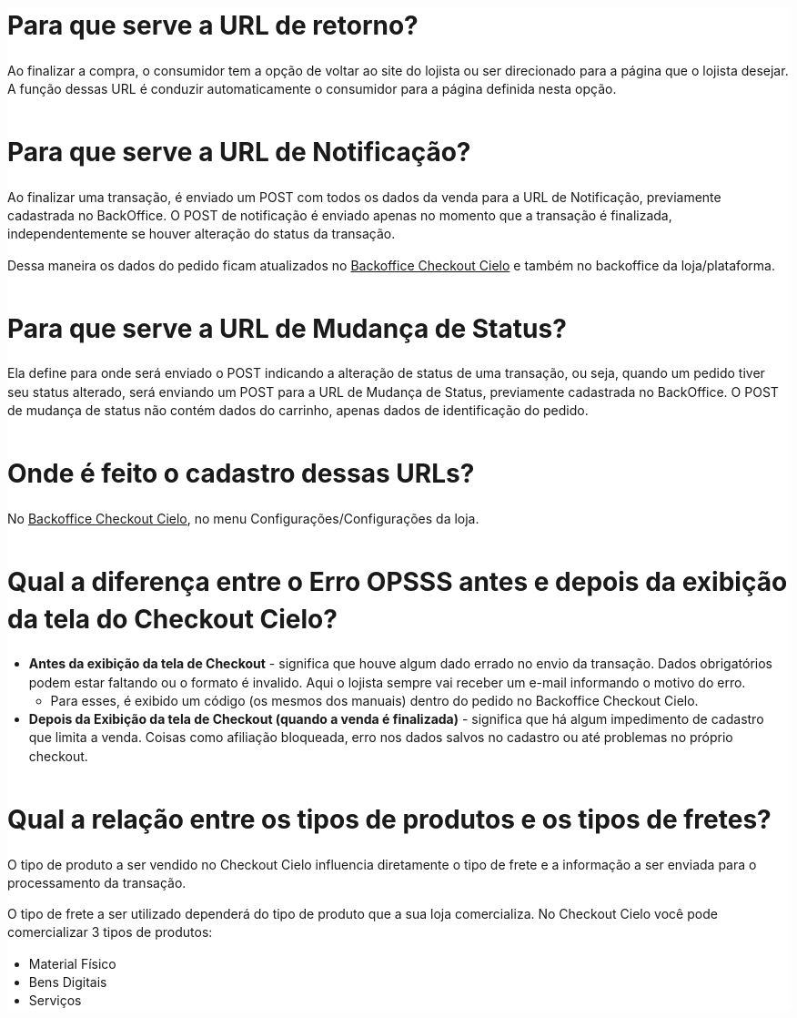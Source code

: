 # Para que serve a URL de retorno?

Ao finalizar a compra, o consumidor tem a opção de voltar ao site do lojista ou ser direcionado para a página que o lojista desejar.  A função dessas URL é conduzir automaticamente o consumidor para a página definida nesta opção.

# Para que serve a URL de Notificação?

Ao finalizar uma transação, é enviado um POST com todos os dados da venda para a URL de Notificação, previamente cadastrada no BackOffice. O POST de notificação é enviado apenas no momento que a transação é finalizada, independentemente se houver alteração do status da transação.

Dessa maneira os dados do pedido ficam atualizados no [Backoffice Checkout Cielo](/Checkout-Backoffice/) e também no backoffice da loja/plataforma.

# Para que serve a URL de Mudança de Status?

Ela define para onde será enviado o POST indicando a alteração de status de uma transação, ou seja, quando um pedido tiver seu status alterado, será enviando um POST para a URL de Mudança de Status, previamente cadastrada no BackOffice. O POST de mudança de status não contém dados do carrinho, apenas dados de identificação do pedido.

# Onde é feito o cadastro dessas URLs?

No [Backoffice Checkout Cielo](/Checkout-Backoffice/), no menu Configurações/Configurações da loja.

# Qual a diferença entre o  Erro OPSSS antes e depois da exibição da tela do Checkout Cielo?

* **Antes da exibição da tela de Checkout** - significa que houve algum dado errado no envio da transação. Dados obrigatórios podem estar faltando ou o formato é invalido. Aqui o lojista sempre vai receber um e-mail informando o motivo do erro.
  * Para esses, é exibido um código (os mesmos dos manuais) dentro do pedido no Backoffice Checkout Cielo.
* **Depois da Exibição da tela de Checkout (quando a venda é finalizada)** - significa que há algum impedimento de cadastro que limita a venda. Coisas como afiliação bloqueada, erro nos dados salvos no cadastro ou até problemas no próprio checkout.

# Qual a relação entre os tipos de produtos e os tipos de fretes?

O tipo de produto a ser vendido no Checkout Cielo influencia diretamente o tipo de frete e a informação a ser enviada para o processamento da transação.

O tipo de frete a ser utilizado dependerá do tipo de produto que a sua loja comercializa. No Checkout Cielo você pode comercializar 3 tipos de produtos:

* Material Físico
* Bens Digitais
* Serviços
